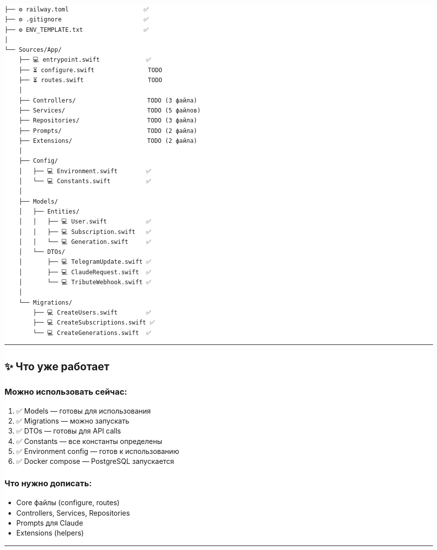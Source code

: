```
├── ⚙️ railway.toml                     ✅
├── ⚙️ .gitignore                       ✅
├── ⚙️ ENV_TEMPLATE.txt                 ✅
│
└── Sources/App/
    ├── 💻 entrypoint.swift             ✅
    ├── ⏳ configure.swift               TODO
    ├── ⏳ routes.swift                  TODO
    │
    ├── Controllers/                    TODO (3 файла)
    ├── Services/                       TODO (5 файлов)
    ├── Repositories/                   TODO (3 файла)
    ├── Prompts/                        TODO (2 файла)
    ├── Extensions/                     TODO (2 файла)
    │
    ├── Config/
    │   ├── 💻 Environment.swift        ✅
    │   └── 💻 Constants.swift          ✅
    │
    ├── Models/
    │   ├── Entities/
    │   │   ├── 💻 User.swift           ✅
    │   │   ├── 💻 Subscription.swift   ✅
    │   │   └── 💻 Generation.swift     ✅
    │   └── DTOs/
    │       ├── 💻 TelegramUpdate.swift ✅
    │       ├── 💻 ClaudeRequest.swift  ✅
    │       └── 💻 TributeWebhook.swift ✅
    │
    └── Migrations/
        ├── 💻 CreateUsers.swift        ✅
        ├── 💻 CreateSubscriptions.swift ✅
        └── 💻 CreateGenerations.swift  ✅
```

---

## ✨ Что уже работает

### Можно использовать сейчас:
1. ✅ Models — готовы для использования
2. ✅ Migrations — можно запускать
3. ✅ DTOs — готовы для API calls
4. ✅ Constants — все константы определены
5. ✅ Environment config — готов к использованию
6. ✅ Docker compose — PostgreSQL запускается

### Что нужно дописать:
- Core файлы (configure, routes)
- Controllers, Services, Repositories
- Prompts для Claude
- Extensions (helpers)

---